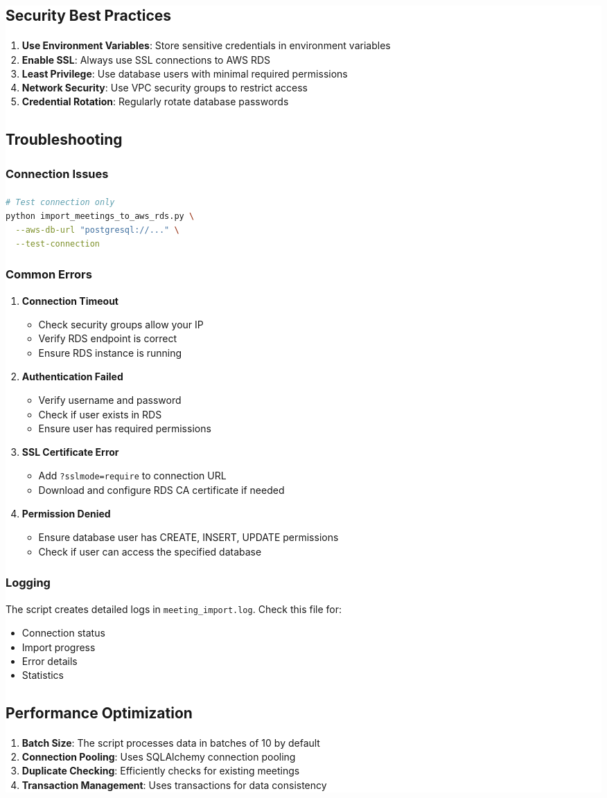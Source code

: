 ## Security Best Practices

1. **Use Environment Variables**: Store sensitive credentials in environment variables
2. **Enable SSL**: Always use SSL connections to AWS RDS
3. **Least Privilege**: Use database users with minimal required permissions
4. **Network Security**: Use VPC security groups to restrict access
5. **Credential Rotation**: Regularly rotate database passwords

## Troubleshooting

### Connection Issues
```bash
# Test connection only
python import_meetings_to_aws_rds.py \
  --aws-db-url "postgresql://..." \
  --test-connection
```

### Common Errors

1. **Connection Timeout**
   - Check security groups allow your IP
   - Verify RDS endpoint is correct
   - Ensure RDS instance is running

2. **Authentication Failed**
   - Verify username and password
   - Check if user exists in RDS
   - Ensure user has required permissions

3. **SSL Certificate Error**
   - Add `?sslmode=require` to connection URL
   - Download and configure RDS CA certificate if needed

4. **Permission Denied**
   - Ensure database user has CREATE, INSERT, UPDATE permissions
   - Check if user can access the specified database

### Logging
The script creates detailed logs in `meeting_import.log`. Check this file for:
- Connection status
- Import progress
- Error details
- Statistics

## Performance Optimization

1. **Batch Size**: The script processes data in batches of 10 by default
2. **Connection Pooling**: Uses SQLAlchemy connection pooling
3. **Duplicate Checking**: Efficiently checks for existing meetings
4. **Transaction Management**: Uses transactions for data consistency
